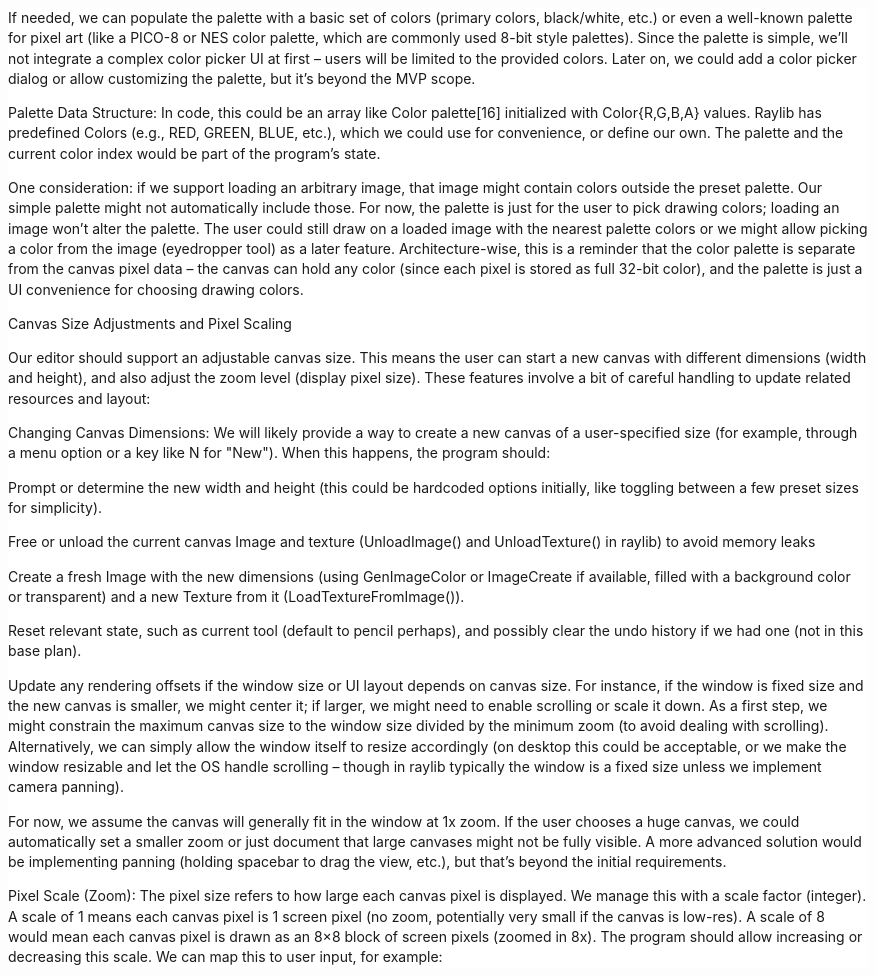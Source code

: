 If needed, we can populate the palette with a basic set of colors (primary colors, black/white, etc.) or even a well-known palette for pixel art (like a PICO-8 or NES color palette, which are commonly used 8-bit style palettes). Since the palette is simple, we’ll not integrate a complex color picker UI at first – users will be limited to the provided colors. Later on, we could add a color picker dialog or allow customizing the palette, but it’s beyond the MVP scope.

Palette Data Structure: In code, this could be an array like Color palette[16] initialized with Color{R,G,B,A} values. Raylib has predefined Colors (e.g., RED, GREEN, BLUE, etc.), which we could use for convenience, or define our own. The palette and the current color index would be part of the program’s state.

One consideration: if we support loading an arbitrary image, that image might contain colors outside the preset palette. Our simple palette might not automatically include those. For now, the palette is just for the user to pick drawing colors; loading an image won’t alter the palette. The user could still draw on a loaded image with the nearest palette colors or we might allow picking a color from the image (eyedropper tool) as a later feature. Architecture-wise, this is a reminder that the color palette is separate from the canvas pixel data – the canvas can hold any color (since each pixel is stored as full 32-bit color), and the palette is just a UI convenience for choosing drawing colors.

Canvas Size Adjustments and Pixel Scaling

Our editor should support an adjustable canvas size. This means the user can start a new canvas with different dimensions (width and height), and also adjust the zoom level (display pixel size). These features involve a bit of careful handling to update related resources and layout:

Changing Canvas Dimensions: We will likely provide a way to create a new canvas of a user-specified size (for example, through a menu option or a key like N for "New"). When this happens, the program should:

Prompt or determine the new width and height (this could be hardcoded options initially, like toggling between a few preset sizes for simplicity).

Free or unload the current canvas Image and texture (UnloadImage() and UnloadTexture() in raylib) to avoid memory leaks

Create a fresh Image with the new dimensions (using GenImageColor or ImageCreate if available, filled with a background color or transparent) and a new Texture from it (LoadTextureFromImage()).

Reset relevant state, such as current tool (default to pencil perhaps), and possibly clear the undo history if we had one (not in this base plan).

Update any rendering offsets if the window size or UI layout depends on canvas size. For instance, if the window is fixed size and the new canvas is smaller, we might center it; if larger, we might need to enable scrolling or scale it down. As a first step, we might constrain the maximum canvas size to the window size divided by the minimum zoom (to avoid dealing with scrolling). Alternatively, we can simply allow the window itself to resize accordingly (on desktop this could be acceptable, or we make the window resizable and let the OS handle scrolling – though in raylib typically the window is a fixed size unless we implement camera panning).

For now, we assume the canvas will generally fit in the window at 1x zoom. If the user chooses a huge canvas, we could automatically set a smaller zoom or just document that large canvases might not be fully visible. A more advanced solution would be implementing panning (holding spacebar to drag the view, etc.), but that’s beyond the initial requirements.

Pixel Scale (Zoom): The pixel size refers to how large each canvas pixel is displayed. We manage this with a scale factor (integer). A scale of 1 means each canvas pixel is 1 screen pixel (no zoom, potentially very small if the canvas is low-res). A scale of 8 would mean each canvas pixel is drawn as an 8×8 block of screen pixels (zoomed in 8x). The program should allow increasing or decreasing this scale. We can map this to user input, for example:
